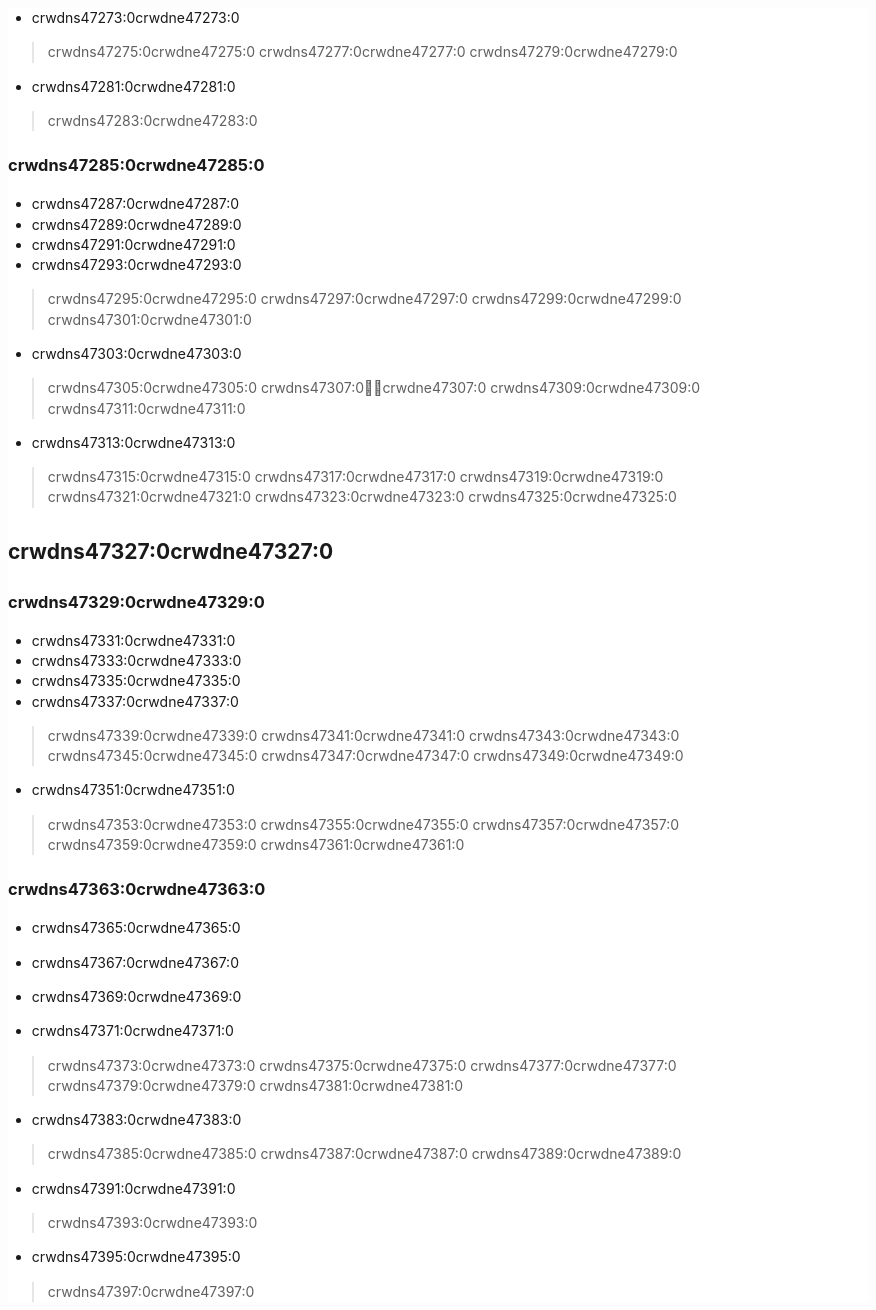 * crwdns47273:0crwdne47273:0
> crwdns47275:0crwdne47275:0 crwdns47277:0crwdne47277:0 crwdns47279:0crwdne47279:0

* crwdns47281:0crwdne47281:0
> crwdns47283:0crwdne47283:0


### crwdns47285:0crwdne47285:0

* crwdns47287:0crwdne47287:0
* crwdns47289:0crwdne47289:0
* crwdns47291:0crwdne47291:0
* crwdns47293:0crwdne47293:0
> crwdns47295:0crwdne47295:0 crwdns47297:0crwdne47297:0 crwdns47299:0crwdne47299:0 crwdns47301:0crwdne47301:0

* crwdns47303:0crwdne47303:0
> crwdns47305:0crwdne47305:0 crwdns47307:0:female_detective:crwdne47307:0 crwdns47309:0crwdne47309:0 crwdns47311:0crwdne47311:0

* crwdns47313:0crwdne47313:0
> crwdns47315:0crwdne47315:0 crwdns47317:0crwdne47317:0 crwdns47319:0crwdne47319:0 crwdns47321:0crwdne47321:0 crwdns47323:0crwdne47323:0 crwdns47325:0crwdne47325:0


## crwdns47327:0crwdne47327:0

### crwdns47329:0crwdne47329:0

* crwdns47331:0crwdne47331:0
* crwdns47333:0crwdne47333:0
* crwdns47335:0crwdne47335:0
* crwdns47337:0crwdne47337:0
> crwdns47339:0crwdne47339:0 crwdns47341:0crwdne47341:0 crwdns47343:0crwdne47343:0 crwdns47345:0crwdne47345:0 crwdns47347:0crwdne47347:0 crwdns47349:0crwdne47349:0

* crwdns47351:0crwdne47351:0
> crwdns47353:0crwdne47353:0 crwdns47355:0crwdne47355:0 crwdns47357:0crwdne47357:0 crwdns47359:0crwdne47359:0 crwdns47361:0crwdne47361:0

### crwdns47363:0crwdne47363:0

* crwdns47365:0crwdne47365:0
* crwdns47367:0crwdne47367:0
* crwdns47369:0crwdne47369:0

* crwdns47371:0crwdne47371:0
> crwdns47373:0crwdne47373:0 crwdns47375:0crwdne47375:0 crwdns47377:0crwdne47377:0 crwdns47379:0crwdne47379:0 crwdns47381:0crwdne47381:0

* crwdns47383:0crwdne47383:0
> crwdns47385:0crwdne47385:0 crwdns47387:0crwdne47387:0 crwdns47389:0crwdne47389:0

* crwdns47391:0crwdne47391:0
> crwdns47393:0crwdne47393:0
* crwdns47395:0crwdne47395:0
> crwdns47397:0crwdne47397:0
